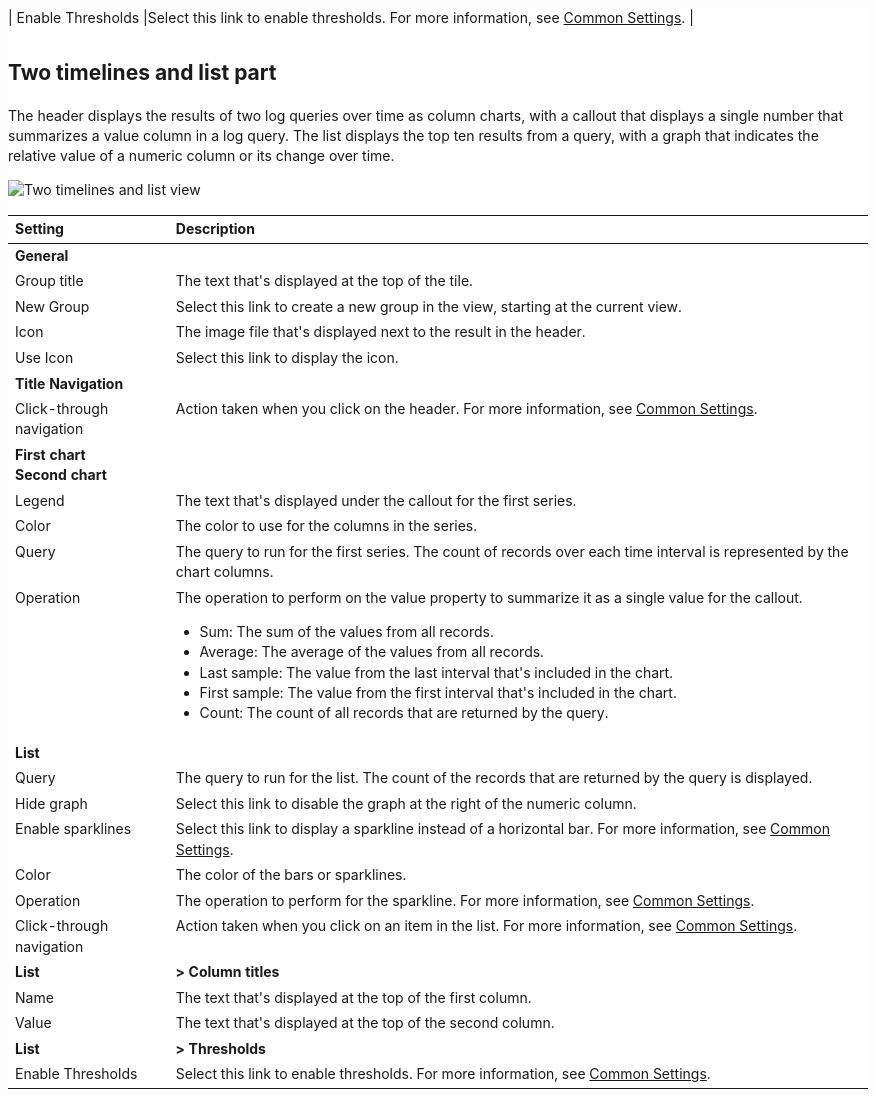 | Enable Thresholds |Select this link to enable thresholds. For more information, see [Common Settings](#thresholds). |

## Two timelines and list part
The header displays the results of two log queries over time as column charts, with a callout that displays a single number that summarizes a value column in a log query. The list displays the top ten results from a query, with a graph that indicates the relative value of a numeric column or its change over time.

![Two timelines and list view](media/view-designer-parts/view-two-timelines-list.png)

| Setting | Description |
|:--- |:--- |
| **General** | |
| Group title |The text that's displayed at the top of the tile. |
| New Group |Select this link to create a new group in the view, starting at the current view. |
| Icon |The image file that's displayed next to the result in the header. |
| Use Icon |Select this link to display the icon. |
| **Title Navigation** | |
| Click-through navigation | Action taken when you click on the header.  For more information, see [Common Settings](#click-through-navigation). |
| **First chart<br>Second chart** | |
| Legend |The text that's displayed under the callout for the first series. |
| Color |The color to use for the columns in the series. |
| Query |The query to run for the first series. The count of records over each time interval is represented by the chart columns. |
| Operation |The operation to perform on the value property to summarize it as a single value for the callout.<ul><li>Sum: The sum of the values from all records.</li><li>Average: The average of the values from all records.</li><li>Last sample: The value from the last interval that's included in the chart.</li><li>First sample: The value from the first interval that's included in the chart.</li><li>Count: The count of all records that are returned by the query.</li></ul> |
| **List** | |
| Query |The query to run for the list. The count of the records that are returned by the query is displayed. |
| Hide graph |Select this link to disable the graph at the right of the numeric column. |
| Enable sparklines |Select this link to display a sparkline instead of a horizontal bar. For more information, see [Common Settings](#sparklines). |
| Color |The color of the bars or sparklines. |
| Operation |The operation to perform for the sparkline. For more information, see [Common Settings](#sparklines). |
| Click-through navigation | Action taken when you click on an item in the list.  For more information, see [Common Settings](#click-through-navigation). |
| **List** |**> Column titles** |
| Name |The text that's displayed at the top of the first column. |
| Value |The text that's displayed at the top of the second column. |
| **List** |**> Thresholds** |
| Enable Thresholds |Select this link to enable thresholds. For more information, see [Common Settings](#thresholds). |

